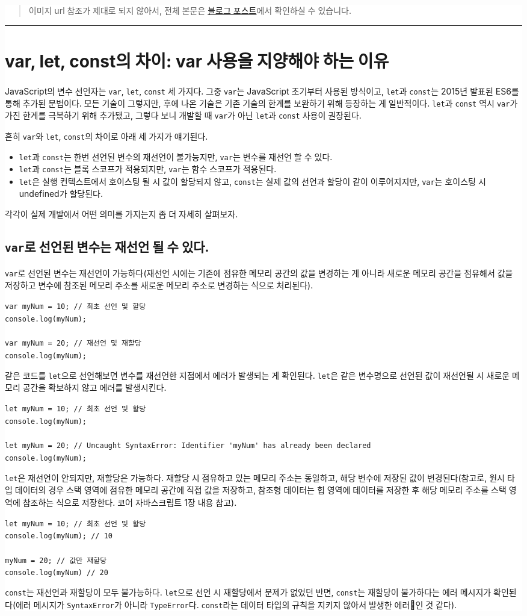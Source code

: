 > 이미지 url 참조가 제대로 되지 않아서, 전체 본문은 [블로그 포스트](https://jaygo-dev.tistory.com/1)에서 확인하실 수 있습니다.
--- 

# var, let, const의 차이: var 사용을 지양해야 하는 이유

JavaScript의 변수 선언자는 `var`, `let`, `const` 세 가지다. 그중 `var`는 JavaScript 초기부터 사용된 방식이고, `let`과 `const`는 2015년 발표된 ES6를 통해 추가된 문법이다. 모든 기술이 그렇지만, 후에 나온 기술은 기존 기술의 한계를 보완하기 위해 등장하는 게 일반적이다. `let`과 `const` 역시 `var`가 가진 한계를 극복하기 위해 추가됐고, 그렇다 보니 개발할 때 `var`가 아닌 `let`과 `const` 사용이 권장된다.

흔히 `var`와 `let`, `const`의 차이로 아래 세 가지가 얘기된다.

-   `let`과 `const`는 한번 선언된 변수의 재선언이 불가능지만, `var`는 변수를 재선언 할 수 있다.
-   `let`과 `const`는 블록 스코프가 적용되지만, `var`는 함수 스코프가 적용된다.
-   `let`은 실행 컨텍스트에서 호이스팅 될 시 값이 할당되지 않고, `const`는 실제 값의 선언과 할당이 같이 이루어지지만, `var`는 호이스팅 시 undefined가 할당된다.

각각이 실제 개발에서 어떤 의미를 가지는지 좀 더 자세히 살펴보자.

## **`var`로 선언된 변수는 재선언 될 수 있다.**

`var`로 선언된 변수는 재선언이 가능하다(재선언 시에는 기존에 점유한 메모리 공간의 값을 변경하는 게 아니라 새로운 메모리 공간을 점유해서 값을 저장하고 변수에 참조된 메모리 주소를 새로운 메모리 주소로 변경하는 식으로 처리된다).

```
var myNum = 10; // 최초 선언 및 할당
console.log(myNum);

var myNum = 20; // 재선언 및 재할당
console.log(myNum);
```

같은 코드를 `let`으로 선언해보면 변수를 재선언한 지점에서 에러가 발생되는 게 확인된다. `let`은 같은 변수명으로 선언된 값이 재선언될 시 새로운 메모리 공간을 확보하지 않고 에러를 발생시킨다.

```
let myNum = 10; // 최초 선언 및 할당
console.log(myNum);

let myNum = 20; // Uncaught SyntaxError: Identifier 'myNum' has already been declared
console.log(myNum);
```

`let`은 재선언이 안되지만, 재할당은 가능하다. 재할당 시 점유하고 있는 메모리 주소는 동일하고, 해당 변수에 저장된 값이 변경된다(참고로, 원시 타입 데이터의 경우 스택 영역에 점유한 메모리 공간에 직접 값을 저장하고, 참조형 데이터는 힙 영역에 데이터를 저장한 후 해당 메모리 주소를 스택 영역에 참조하는 식으로 저장한다. 코어 자바스크립트 1장 내용 참고).

```
let myNum = 10; // 최초 선언 및 할당
console.log(myNum); // 10

myNum = 20; // 값만 재할당
console.log(myNum) // 20
```

`const`는 재선언과 재할당이 모두 불가능하다. `let`으로 선언 시 재할당에서 문제가 없었던 반면, `const`는 재할당이 불가하다는 에러 메시지가 확인된다(에러 메시지가 `SyntaxError`가 아니라 `TypeError`다. `const`라는 데이터 타입의 규칙을 지키지 않아서 발생한 에러인 것 같다).
